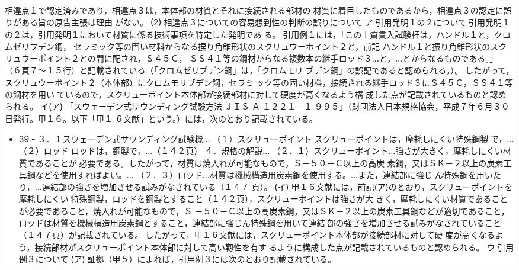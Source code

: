 相違点１で認定済みであり，相違点３は，本体部の材質とそれに接続される部材の
材質に着目したものであるから，相違点３の認定に誤りがある旨の原告主張は理由
がない。 
(2) 相違点３についての容易想到性の判断の誤りについて 
ア 引用発明１の２について 
引用発明１の２は，引用発明１において材質に係る技術事項を特定した発明であ
る。 
引用例１には，「この土質貫入試験杆は，ハンドル１と，クロムゼリブデン鋼，
セラミック等の固い材料からなる捩り角錐形状のスクリュウーポイント２と，前記
ハンドル１と振り角錐形状のスクリュウーポイント２との間に配され，Ｓ４５Ｃ，
ＳＳ４１等の鋼材からなる複数本の継手ロッド３…と，…とからなるものである。」
（６頁７～１５行）と記載されている（「クロムゼリブデン鋼」は，「クロムモリ
ブデン鋼」の誤記であると認められる。）。 
したがって，スクリュウーポイント２（本体部）にクロムモリブデン鋼，セラミ
ック等の固い材料，接続される継手ロッド３にＳ４５Ｃ，ＳＳ４１等の鋼材を用い
ているので，スクリューポイント本体部が接続部材に対して硬度が高くなるよう構
成した点が記載されているものと認められる。 
イ(ア) 「スウェーデン式サウンディング試験方法 ＪＩＳ Ａ １２２１－１
９９５」（財団法人日本規格協会，平成７年６月３０日発行。甲１６。以下「甲１
６文献」という。）には，次のとおり記載されている。 
- 39 - 
３．１スウェーデン式サウンディング試験機… 
（１）スクリューポイント スクリューポイントは，摩耗しにくい特殊鋼製
で，… 
（２）ロッド ロッドは，鋼製で，…（１４２頁） 
４．規格の解説… 
（２．１）スクリューポイント…強さが大きく，摩耗しにくい材質であることが
必要である。したがって，材質は焼入れが可能なもので，Ｓ－５０－Ｃ以上の高炭
素鋼，又はＳＫ－２以上の炭素工具鋼などを使用すればよい。… 
（２．３）ロッド…材質は機械構造用炭素鋼を使用する。…また，連結部に強じ
ん特殊鋼を用いたり，…連結部の強さを増加させる試みがなされている（１４７
頁）。 
(イ) 甲１６文献には，前記(ア)のとおり，スクリューポイントを摩耗しにくい
特殊鋼製，ロッドを鋼製とすること（１４２頁），スクリューポイントは強さが大
きく，摩耗しにくい材質であることが必要であること，焼入れが可能なもので，Ｓ
－５０－Ｃ以上の高炭素鋼，又はＳＫ－２以上の炭素工具鋼などが適切であること，
ロッドは材質を機械構造用炭素鋼とすること，連結部に強じん特殊鋼を用いて連結
部の強さを増加させる試みがなされていること（１４７頁）が記載されている。 
したがって，甲１６文献には，スクリューポイント本体部が接続部材に対して硬
度が高くなるよう，接続部材がスクリューポイント本体部に対して高い靱性を有す
るように構成した点が記載されているものと認められる。 
ウ 引用例３について 
(ア) 証拠（甲５）によれば，引用例３には次のとおり記載されている。 

